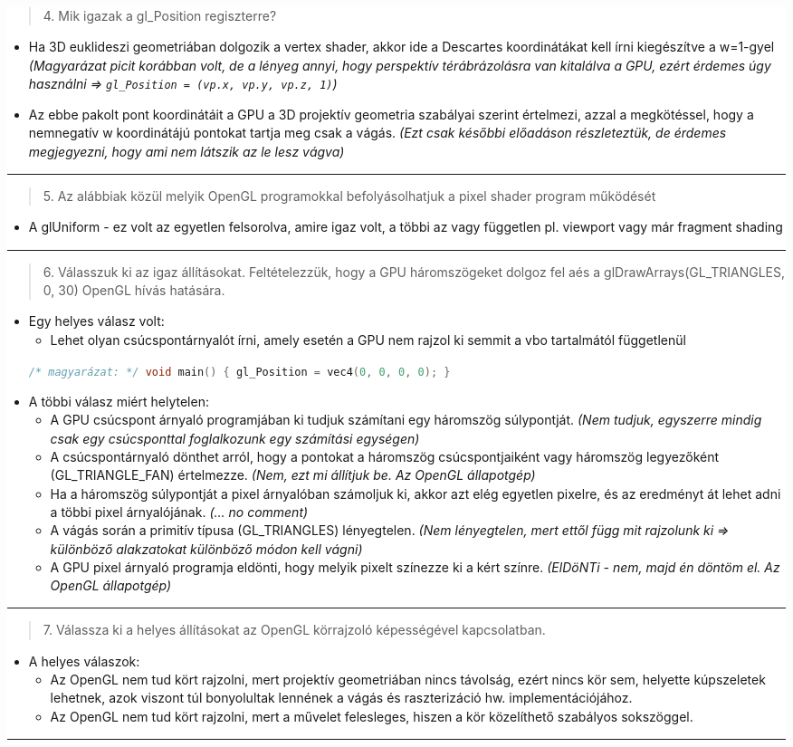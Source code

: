> 4\. Mik igazak a gl_Position regiszterre?

- Ha 3D euklideszi geometriában dolgozik a vertex shader, akkor ide a Descartes koordinátákat kell írni kiegészítve a w=1-gyel
*(Magyarázat picit korábban volt, de a lényeg annyi, hogy perspektív térábrázolásra van kitalálva a GPU, ezért érdemes úgy használni $\Rightarrow$ `gl_Position = (vp.x, vp.y, vp.z, 1)`)*


- Az ebbe pakolt pont koordinátáit a GPU a 3D projektív geometria szabályai szerint értelmezi, azzal a megkötéssel, hogy a nemnegatív w koordinátájú pontokat tartja meg csak a vágás.
*(Ezt csak későbbi előadáson részleteztük, de érdemes megjegyezni, hogy ami nem látszik az le lesz vágva)*

---
> 5\. Az alábbiak közül melyik OpenGL programokkal befolyásolhatjuk a pixel shader program működését

- A glUniform - ez volt az egyetlen felsorolva, amire igaz volt, a többi az vagy független pl. viewport vagy már fragment shading 

---
> 6\. Válasszuk ki az igaz állításokat. Feltételezzük, hogy a GPU háromszögeket dolgoz fel aés a glDrawArrays(GL_TRIANGLES, 0, 30) OpenGL hívás hatására.

- Egy helyes válasz volt:
    - Lehet olyan csúcspontárnyalót írni, amely esetén a GPU nem rajzol ki semmit a vbo tartalmától függetlenül
    ```cpp
    /* magyarázat: */ void main() { gl_Position = vec4(0, 0, 0, 0); }
    ```
- A többi válasz miért helytelen:
    - A GPU csúcspont árnyaló programjában ki tudjuk számítani egy háromszög súlypontját.
    *(Nem tudjuk, egyszerre mindig csak egy csúcsponttal foglalkozunk egy számítási egységen)*
    - A csúcspontárnyaló dönthet arról, hogy a pontokat a háromszög csúcspontjaiként vagy háromszög legyezőként (GL_TRIANGLE_FAN) értelmezze.
    *(Nem, ezt mi állítjuk be. Az OpenGL állapotgép)*
    - Ha a háromszög súlypontját a pixel árnyalóban számoljuk ki, akkor azt elég egyetlen pixelre, és az eredményt át lehet adni a többi pixel árnyalójának.
    *(... no comment)*
    - A vágás során a primitív típusa (GL_TRIANGLES) lényegtelen.
    *(Nem lényegtelen, mert ettől függ mit rajzolunk ki $\Rightarrow$ különböző alakzatokat különböző módon kell vágni)*
    - A GPU pixel árnyaló programja eldönti, hogy melyik pixelt színezze ki a kért színre.
    *(ElDöNTi - nem, majd én döntöm el. Az OpenGL állapotgép)*

---
> 7\. Válassza ki a helyes állításokat az OpenGL körrajzoló képességével kapcsolatban.

- A helyes válaszok:
    - Az OpenGL nem tud kört rajzolni, mert projektív geometriában nincs távolság, ezért nincs kör sem, helyette kúpszeletek lehetnek, azok viszont túl bonyolultak lennének a vágás és raszterizáció hw. implementációjához.
    - Az OpenGL nem tud kört rajzolni, mert a művelet felesleges, hiszen a kör közelíthető szabályos sokszöggel.

---